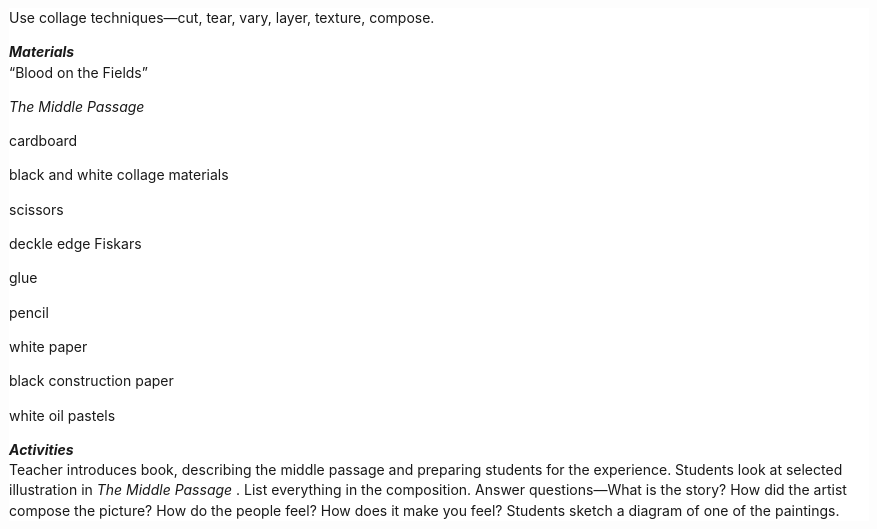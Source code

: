  </p>
 <p>
  Use collage techniques—cut, tear, vary, layer, texture, compose.
 </p>
<p>
  <b>
   <i>
    Materials
   </i>
  </b>
  <br/>
  “Blood on the Fields”
 </p>
 <p>
  <i>
   The Middle Passage
  </i>
 </p>
 <p>
  cardboard
 </p>
 <p>
  black and white collage materials
 </p>
 <p>
  scissors
 </p>
 <p>
  deckle edge Fiskars
 </p>
 <p>
  glue
 </p>
 <p>
  pencil
 </p>
 <p>
  white paper
 </p>
 <p>
  black construction paper
 </p>
 <p>
  white oil pastels
 </p>
<p>
  <b>
   <i>
    Activities
   </i>
  </b>
  <br/>
  Teacher introduces book, describing the middle passage and preparing students for the experience. Students look at selected illustration in
  <i>
   The Middle Passage
  </i>
  . List everything in the composition. Answer questions—What is the story? How did the artist compose the picture? How do the people feel? How does it make you feel? Students sketch a diagram of one of the paintings.
 </p>
 <p>